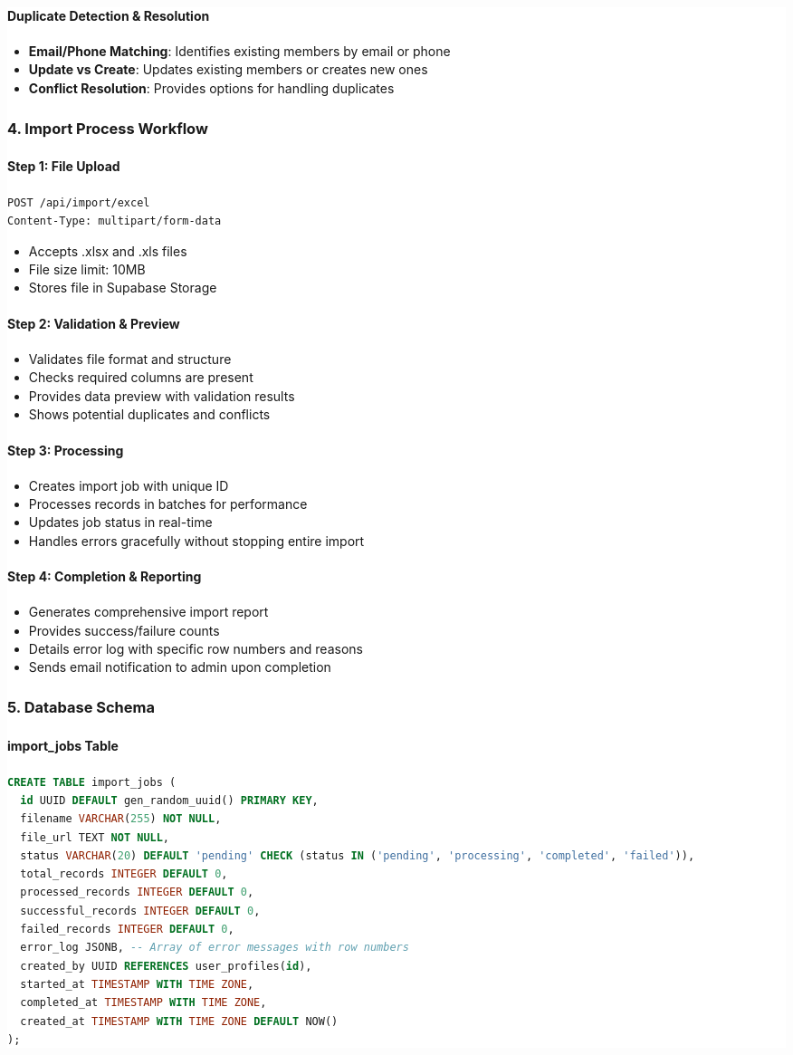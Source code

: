 #### Duplicate Detection & Resolution
- **Email/Phone Matching**: Identifies existing members by email or phone
- **Update vs Create**: Updates existing members or creates new ones
- **Conflict Resolution**: Provides options for handling duplicates

### 4. Import Process Workflow

#### Step 1: File Upload
```
POST /api/import/excel
Content-Type: multipart/form-data
```
- Accepts .xlsx and .xls files
- File size limit: 10MB
- Stores file in Supabase Storage

#### Step 2: Validation & Preview
- Validates file format and structure
- Checks required columns are present
- Provides data preview with validation results
- Shows potential duplicates and conflicts

#### Step 3: Processing
- Creates import job with unique ID
- Processes records in batches for performance
- Updates job status in real-time
- Handles errors gracefully without stopping entire import

#### Step 4: Completion & Reporting
- Generates comprehensive import report
- Provides success/failure counts
- Details error log with specific row numbers and reasons
- Sends email notification to admin upon completion

### 5. Database Schema

#### import_jobs Table
```sql
CREATE TABLE import_jobs (
  id UUID DEFAULT gen_random_uuid() PRIMARY KEY,
  filename VARCHAR(255) NOT NULL,
  file_url TEXT NOT NULL,
  status VARCHAR(20) DEFAULT 'pending' CHECK (status IN ('pending', 'processing', 'completed', 'failed')),
  total_records INTEGER DEFAULT 0,
  processed_records INTEGER DEFAULT 0,
  successful_records INTEGER DEFAULT 0,
  failed_records INTEGER DEFAULT 0,
  error_log JSONB, -- Array of error messages with row numbers
  created_by UUID REFERENCES user_profiles(id),
  started_at TIMESTAMP WITH TIME ZONE,
  completed_at TIMESTAMP WITH TIME ZONE,
  created_at TIMESTAMP WITH TIME ZONE DEFAULT NOW()
);
```

